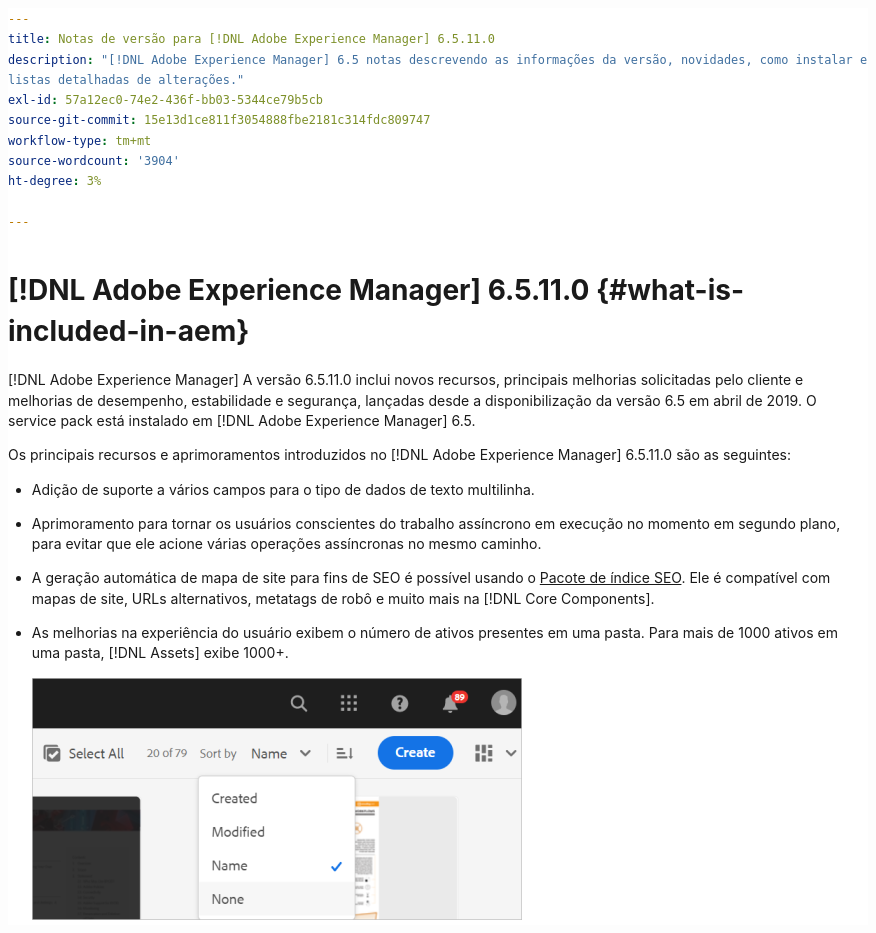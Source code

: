 ```yaml
---
title: Notas de versão para [!DNL Adobe Experience Manager] 6.5.11.0
description: "[!DNL Adobe Experience Manager] 6.5 notas descrevendo as informações da versão, novidades, como instalar e listas detalhadas de alterações."
exl-id: 57a12ec0-74e2-436f-bb03-5344ce79b5cb
source-git-commit: 15e13d1ce811f3054888fbe2181c314fdc809747
workflow-type: tm+mt
source-wordcount: '3904'
ht-degree: 3%

---
```


# [!DNL Adobe Experience Manager] 6.5.11.0 {#what-is-included-in-aem}

[!DNL Adobe Experience Manager] A versão 6.5.11.0 inclui novos recursos, principais melhorias solicitadas pelo cliente e melhorias de desempenho, estabilidade e segurança, lançadas desde a disponibilização da versão 6.5 em abril de 2019. O service pack está instalado em [!DNL Adobe Experience Manager] 6.5.

Os principais recursos e aprimoramentos introduzidos no [!DNL Adobe Experience Manager] 6.5.11.0 são as seguintes:

* Adição de suporte a vários campos para o tipo de dados de texto multilinha.

* Aprimoramento para tornar os usuários conscientes do trabalho assíncrono em execução no momento em segundo plano, para evitar que ele acione várias operações assíncronas no mesmo caminho.

* A geração automática de mapa de site para fins de SEO é possível usando o [Pacote de índice SEO](https://experience.adobe.com/#/downloads/content/software-distribution/en/aem.html?package=/content/software-distribution/en/details.html/content/dam/aem/public/adobe/packages/cq650/featurepack/sites-seo-index-content-1.0.0.zip). Ele é compatível com mapas de site, URLs alternativos, metatags de robô e muito mais na [!DNL Core Components].

* As melhorias na experiência do usuário exibem o número de ativos presentes em uma pasta. Para mais de 1000 ativos em uma pasta, [!DNL Assets] exibe 1000+.

   ![Número de ativos em uma pasta](/help/assets/assets/browse-folder-number-of-assets.png)
